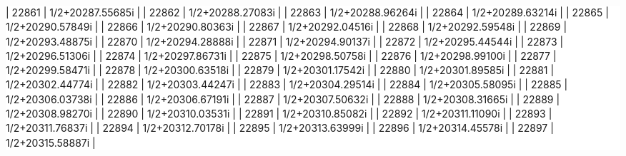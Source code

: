 |  22861 | 1/2+20287.55685i |
|  22862 | 1/2+20288.27083i |
|  22863 | 1/2+20288.96264i |
|  22864 | 1/2+20289.63214i |
|  22865 | 1/2+20290.57849i |
|  22866 | 1/2+20290.80363i |
|  22867 | 1/2+20292.04516i |
|  22868 | 1/2+20292.59548i |
|  22869 | 1/2+20293.48875i |
|  22870 | 1/2+20294.28888i |
|  22871 | 1/2+20294.90137i |
|  22872 | 1/2+20295.44544i |
|  22873 | 1/2+20296.51306i |
|  22874 | 1/2+20297.86731i |
|  22875 | 1/2+20298.50758i |
|  22876 | 1/2+20298.99100i |
|  22877 | 1/2+20299.58471i |
|  22878 | 1/2+20300.63518i |
|  22879 | 1/2+20301.17542i |
|  22880 | 1/2+20301.89585i |
|  22881 | 1/2+20302.44774i |
|  22882 | 1/2+20303.44247i |
|  22883 | 1/2+20304.29514i |
|  22884 | 1/2+20305.58095i |
|  22885 | 1/2+20306.03738i |
|  22886 | 1/2+20306.67191i |
|  22887 | 1/2+20307.50632i |
|  22888 | 1/2+20308.31665i |
|  22889 | 1/2+20308.98270i |
|  22890 | 1/2+20310.03531i |
|  22891 | 1/2+20310.85082i |
|  22892 | 1/2+20311.11090i |
|  22893 | 1/2+20311.76837i |
|  22894 | 1/2+20312.70178i |
|  22895 | 1/2+20313.63999i |
|  22896 | 1/2+20314.45578i |
|  22897 | 1/2+20315.58887i |